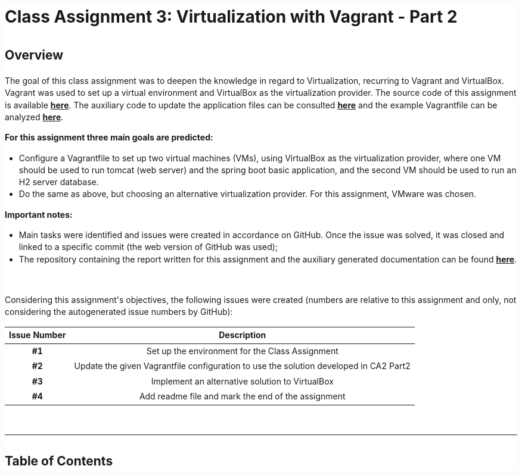 # Class Assignment 3: Virtualization with Vagrant - Part 2

## Overview
The goal of this class assignment was to deepen the knowledge in regard to Virtualization, recurring to Vagrant and VirtualBox.
Vagrant was used to set up a virtual environment and VirtualBox as the virtualization provider.
The source code of this assignment is available [**here**](https://github.com/MarianaPereira7/devops-23-24-JPE-PSM-1231844/).
The auxiliary code to update the application files can be consulted [**here**](https://bitbucket.org/pssmatos/tut-basic-gradle/src/master/)
and the example Vagrantfile can be analyzed [**here**](https://bitbucket.org/pssmatos/vagrant-multi-spring-tut-demo/src/master/).

**For this assignment three main goals are predicted:**
* Configure a Vagrantfile to set up two virtual machines (VMs), using VirtualBox as the virtualization provider, where one
VM should be used to run tomcat (web server) and the spring boot basic application, and the second VM should be used to
run an H2 server database.
* Do the same as above, but choosing an alternative virtualization provider. For this assignment, VMware was chosen.

**Important notes:**
* Main tasks were identified and issues were created in accordance on GitHub. Once the issue was solved,
  it was closed and linked to a specific commit (the web version of GitHub was used);
* The repository containing the report written for this assignment and the auxiliary generated documentation can be found
  [**here**](https://github.com/MarianaPereira7/devops-23-24-JPE-PSM-1231844/tree/main/CA3).

<br>

Considering this assignment's objectives, the following issues were created (numbers are relative to this assignment and
only, not considering the autogenerated issue numbers by GitHub):

| Issue Number |                                      Description                                      |
|:------------:|:-------------------------------------------------------------------------------------:|
|    **#1**    |                    Set up the environment for the Class Assignment                    |
|    **#2**    | Update the given Vagrantfile configuration to use the solution developed in CA2 Part2 |
|    **#3**    |                    Implement an alternative solution to VirtualBox                    |
|    **#4**    |                  Add readme file and mark the end of the assignment                   |

<br>

---

## Table of Contents
